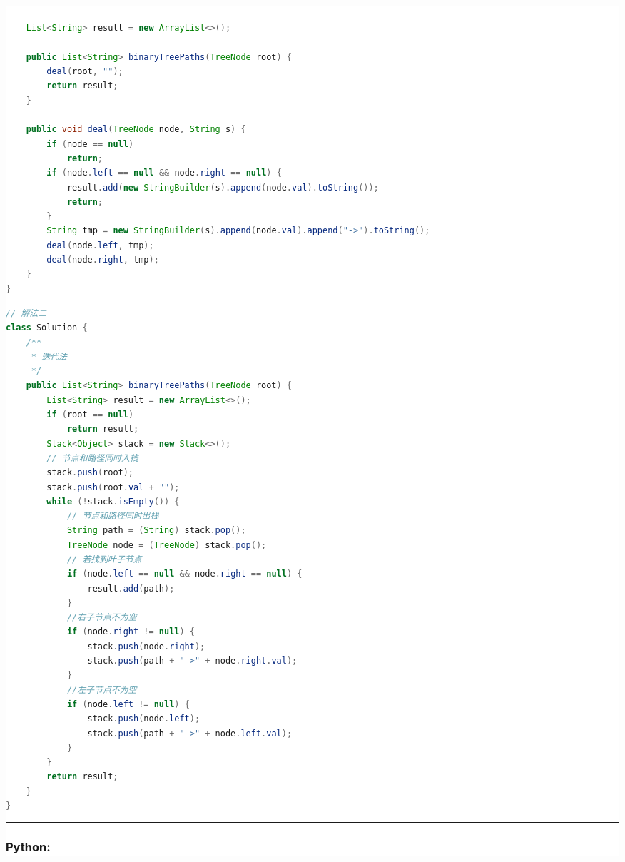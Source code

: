 ```Java

    List<String> result = new ArrayList<>();

    public List<String> binaryTreePaths(TreeNode root) {
        deal(root, "");
        return result;
    }

    public void deal(TreeNode node, String s) {
        if (node == null)
            return;
        if (node.left == null && node.right == null) {
            result.add(new StringBuilder(s).append(node.val).toString());
            return;
        }
        String tmp = new StringBuilder(s).append(node.val).append("->").toString();
        deal(node.left, tmp);
        deal(node.right, tmp);
    }
}
```
```java
// 解法二
class Solution {
    /**
     * 迭代法
     */
    public List<String> binaryTreePaths(TreeNode root) {
        List<String> result = new ArrayList<>();
        if (root == null)
            return result;
        Stack<Object> stack = new Stack<>();
        // 节点和路径同时入栈
        stack.push(root);
        stack.push(root.val + "");
        while (!stack.isEmpty()) {
            // 节点和路径同时出栈
            String path = (String) stack.pop();
            TreeNode node = (TreeNode) stack.pop();
            // 若找到叶子节点
            if (node.left == null && node.right == null) {
                result.add(path);
            }
            //右子节点不为空
            if (node.right != null) {
                stack.push(node.right);
                stack.push(path + "->" + node.right.val);
            }
            //左子节点不为空
            if (node.left != null) {
                stack.push(node.left);
                stack.push(path + "->" + node.left.val);
            }
        }
        return result;
    }
}
```
---
### Python:  
